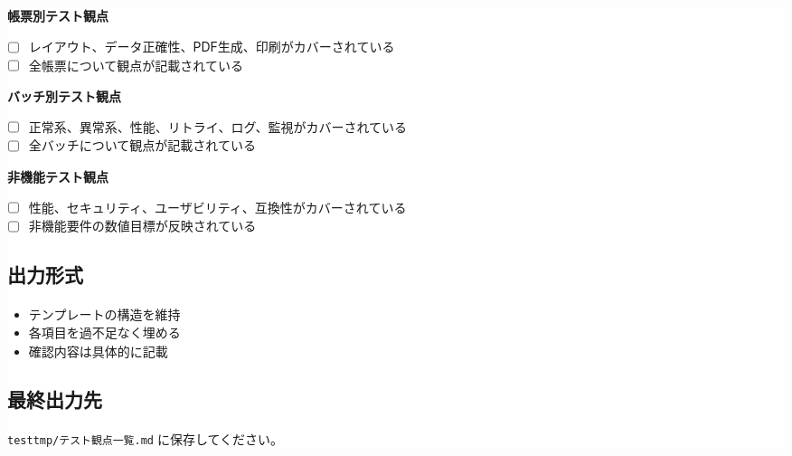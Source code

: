 **帳票別テスト観点**
- [ ] レイアウト、データ正確性、PDF生成、印刷がカバーされている
- [ ] 全帳票について観点が記載されている

**バッチ別テスト観点**
- [ ] 正常系、異常系、性能、リトライ、ログ、監視がカバーされている
- [ ] 全バッチについて観点が記載されている

**非機能テスト観点**
- [ ] 性能、セキュリティ、ユーザビリティ、互換性がカバーされている
- [ ] 非機能要件の数値目標が反映されている

## 出力形式
- テンプレートの構造を維持
- 各項目を過不足なく埋める
- 確認内容は具体的に記載

## 最終出力先
`testtmp/テスト観点一覧.md` に保存してください。

